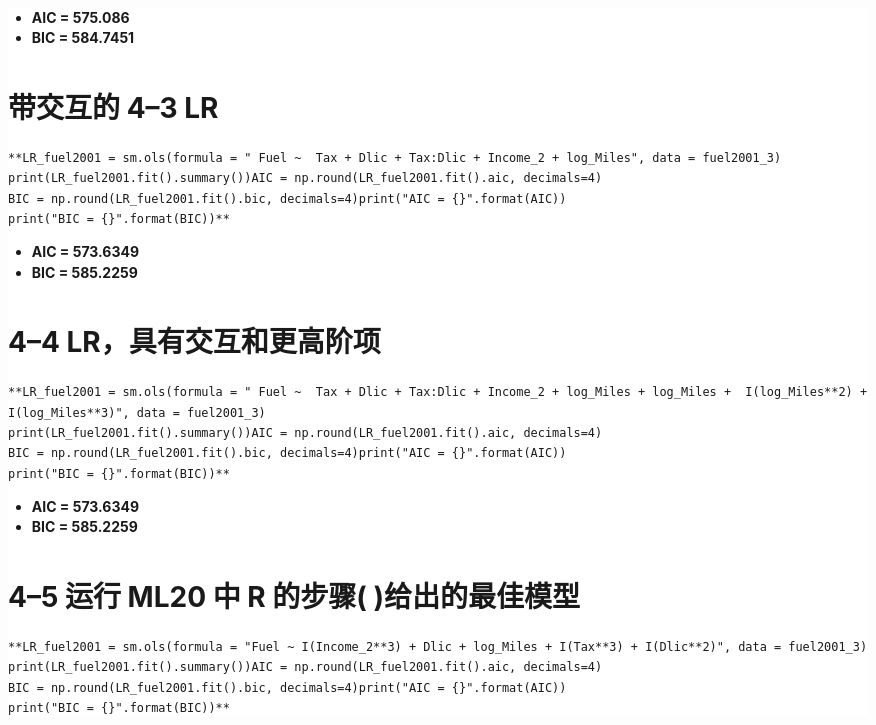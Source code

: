 *   **AIC = 575.086**
*   **BIC = 584.7451**

# **带交互的 4–3 LR**

```
**LR_fuel2001 = sm.ols(formula = " Fuel ~  Tax + Dlic + Tax:Dlic + Income_2 + log_Miles", data = fuel2001_3)
print(LR_fuel2001.fit().summary())AIC = np.round(LR_fuel2001.fit().aic, decimals=4)
BIC = np.round(LR_fuel2001.fit().bic, decimals=4)print("AIC = {}".format(AIC))
print("BIC = {}".format(BIC))**
```

*   **AIC = 573.6349**
*   **BIC = 585.2259**

# **4–4 LR，具有交互和更高阶项**

```
**LR_fuel2001 = sm.ols(formula = " Fuel ~  Tax + Dlic + Tax:Dlic + Income_2 + log_Miles + log_Miles +  I(log_Miles**2) + I(log_Miles**3)", data = fuel2001_3)
print(LR_fuel2001.fit().summary())AIC = np.round(LR_fuel2001.fit().aic, decimals=4)
BIC = np.round(LR_fuel2001.fit().bic, decimals=4)print("AIC = {}".format(AIC))
print("BIC = {}".format(BIC))**
```

*   **AIC = 573.6349**
*   **BIC = 585.2259**

# **4–5 运行 ML20 中 R 的步骤( )给出的最佳模型**

```
**LR_fuel2001 = sm.ols(formula = "Fuel ~ I(Income_2**3) + Dlic + log_Miles + I(Tax**3) + I(Dlic**2)", data = fuel2001_3)
print(LR_fuel2001.fit().summary())AIC = np.round(LR_fuel2001.fit().aic, decimals=4)
BIC = np.round(LR_fuel2001.fit().bic, decimals=4)print("AIC = {}".format(AIC))
print("BIC = {}".format(BIC))**
```
